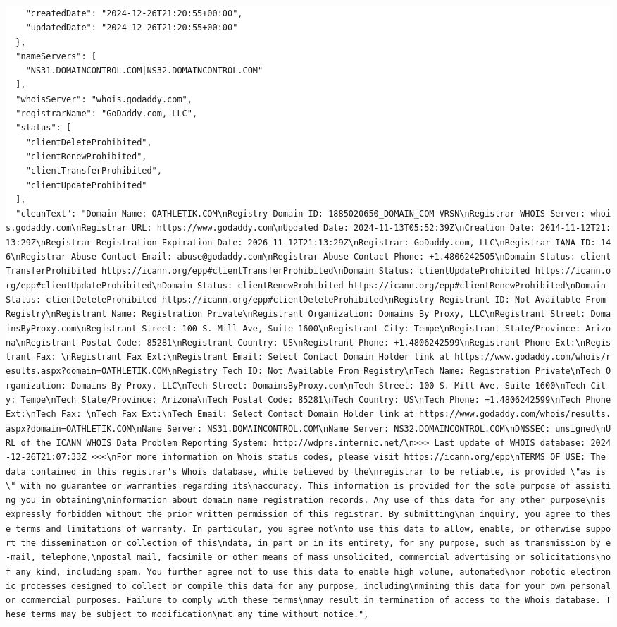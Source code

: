         "createdDate": "2024-12-26T21:20:55+00:00",
        "updatedDate": "2024-12-26T21:20:55+00:00"
      },
      "nameServers": [
        "NS31.DOMAINCONTROL.COM|NS32.DOMAINCONTROL.COM"
      ],
      "whoisServer": "whois.godaddy.com",
      "registrarName": "GoDaddy.com, LLC",
      "status": [
        "clientDeleteProhibited",
        "clientRenewProhibited",
        "clientTransferProhibited",
        "clientUpdateProhibited"
      ],
      "cleanText": "Domain Name: OATHLETIK.COM\nRegistry Domain ID: 1885020650_DOMAIN_COM-VRSN\nRegistrar WHOIS Server: whois.godaddy.com\nRegistrar URL: https://www.godaddy.com\nUpdated Date: 2024-11-13T05:52:39Z\nCreation Date: 2014-11-12T21:13:29Z\nRegistrar Registration Expiration Date: 2026-11-12T21:13:29Z\nRegistrar: GoDaddy.com, LLC\nRegistrar IANA ID: 146\nRegistrar Abuse Contact Email: abuse@godaddy.com\nRegistrar Abuse Contact Phone: +1.4806242505\nDomain Status: clientTransferProhibited https://icann.org/epp#clientTransferProhibited\nDomain Status: clientUpdateProhibited https://icann.org/epp#clientUpdateProhibited\nDomain Status: clientRenewProhibited https://icann.org/epp#clientRenewProhibited\nDomain Status: clientDeleteProhibited https://icann.org/epp#clientDeleteProhibited\nRegistry Registrant ID: Not Available From Registry\nRegistrant Name: Registration Private\nRegistrant Organization: Domains By Proxy, LLC\nRegistrant Street: DomainsByProxy.com\nRegistrant Street: 100 S. Mill Ave, Suite 1600\nRegistrant City: Tempe\nRegistrant State/Province: Arizona\nRegistrant Postal Code: 85281\nRegistrant Country: US\nRegistrant Phone: +1.4806242599\nRegistrant Phone Ext:\nRegistrant Fax: \nRegistrant Fax Ext:\nRegistrant Email: Select Contact Domain Holder link at https://www.godaddy.com/whois/results.aspx?domain=OATHLETIK.COM\nRegistry Tech ID: Not Available From Registry\nTech Name: Registration Private\nTech Organization: Domains By Proxy, LLC\nTech Street: DomainsByProxy.com\nTech Street: 100 S. Mill Ave, Suite 1600\nTech City: Tempe\nTech State/Province: Arizona\nTech Postal Code: 85281\nTech Country: US\nTech Phone: +1.4806242599\nTech Phone Ext:\nTech Fax: \nTech Fax Ext:\nTech Email: Select Contact Domain Holder link at https://www.godaddy.com/whois/results.aspx?domain=OATHLETIK.COM\nName Server: NS31.DOMAINCONTROL.COM\nName Server: NS32.DOMAINCONTROL.COM\nDNSSEC: unsigned\nURL of the ICANN WHOIS Data Problem Reporting System: http://wdprs.internic.net/\n>>> Last update of WHOIS database: 2024-12-26T21:07:33Z <<<\nFor more information on Whois status codes, please visit https://icann.org/epp\nTERMS OF USE: The data contained in this registrar's Whois database, while believed by the\nregistrar to be reliable, is provided \"as is\" with no guarantee or warranties regarding its\naccuracy. This information is provided for the sole purpose of assisting you in obtaining\ninformation about domain name registration records. Any use of this data for any other purpose\nis expressly forbidden without the prior written permission of this registrar. By submitting\nan inquiry, you agree to these terms and limitations of warranty. In particular, you agree not\nto use this data to allow, enable, or otherwise support the dissemination or collection of this\ndata, in part or in its entirety, for any purpose, such as transmission by e-mail, telephone,\npostal mail, facsimile or other means of mass unsolicited, commercial advertising or solicitations\nof any kind, including spam. You further agree not to use this data to enable high volume, automated\nor robotic electronic processes designed to collect or compile this data for any purpose, including\nmining this data for your own personal or commercial purposes. Failure to comply with these terms\nmay result in termination of access to the Whois database. These terms may be subject to modification\nat any time without notice.",